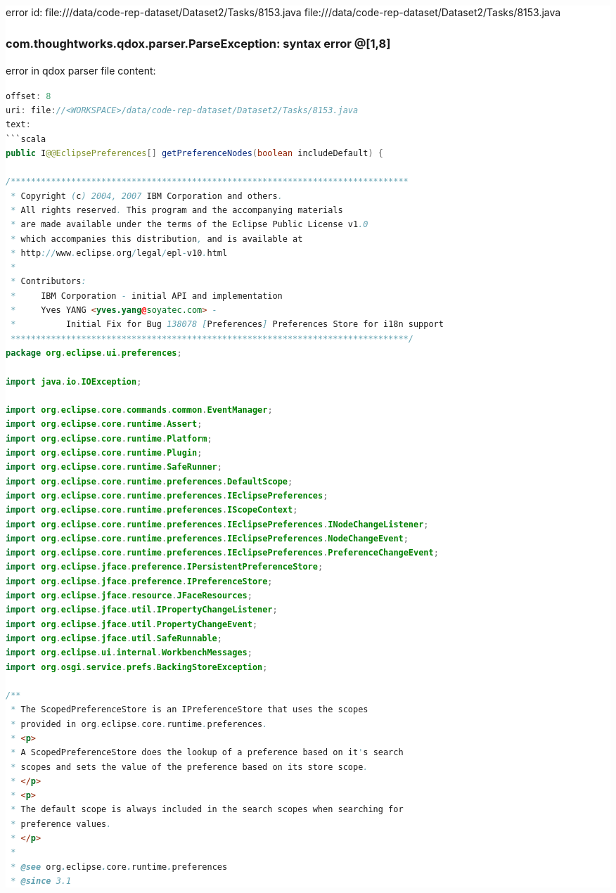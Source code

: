 error id: file://<WORKSPACE>/data/code-rep-dataset/Dataset2/Tasks/8153.java
file://<WORKSPACE>/data/code-rep-dataset/Dataset2/Tasks/8153.java
### com.thoughtworks.qdox.parser.ParseException: syntax error @[1,8]

error in qdox parser
file content:
```java
offset: 8
uri: file://<WORKSPACE>/data/code-rep-dataset/Dataset2/Tasks/8153.java
text:
```scala
public I@@EclipsePreferences[] getPreferenceNodes(boolean includeDefault) {

/*******************************************************************************
 * Copyright (c) 2004, 2007 IBM Corporation and others.
 * All rights reserved. This program and the accompanying materials
 * are made available under the terms of the Eclipse Public License v1.0
 * which accompanies this distribution, and is available at
 * http://www.eclipse.org/legal/epl-v10.html
 *
 * Contributors:
 *     IBM Corporation - initial API and implementation
 *     Yves YANG <yves.yang@soyatec.com> - 
 *     		Initial Fix for Bug 138078 [Preferences] Preferences Store for i18n support
 *******************************************************************************/
package org.eclipse.ui.preferences;

import java.io.IOException;

import org.eclipse.core.commands.common.EventManager;
import org.eclipse.core.runtime.Assert;
import org.eclipse.core.runtime.Platform;
import org.eclipse.core.runtime.Plugin;
import org.eclipse.core.runtime.SafeRunner;
import org.eclipse.core.runtime.preferences.DefaultScope;
import org.eclipse.core.runtime.preferences.IEclipsePreferences;
import org.eclipse.core.runtime.preferences.IScopeContext;
import org.eclipse.core.runtime.preferences.IEclipsePreferences.INodeChangeListener;
import org.eclipse.core.runtime.preferences.IEclipsePreferences.NodeChangeEvent;
import org.eclipse.core.runtime.preferences.IEclipsePreferences.PreferenceChangeEvent;
import org.eclipse.jface.preference.IPersistentPreferenceStore;
import org.eclipse.jface.preference.IPreferenceStore;
import org.eclipse.jface.resource.JFaceResources;
import org.eclipse.jface.util.IPropertyChangeListener;
import org.eclipse.jface.util.PropertyChangeEvent;
import org.eclipse.jface.util.SafeRunnable;
import org.eclipse.ui.internal.WorkbenchMessages;
import org.osgi.service.prefs.BackingStoreException;

/**
 * The ScopedPreferenceStore is an IPreferenceStore that uses the scopes
 * provided in org.eclipse.core.runtime.preferences.
 * <p>
 * A ScopedPreferenceStore does the lookup of a preference based on it's search
 * scopes and sets the value of the preference based on its store scope.
 * </p>
 * <p>
 * The default scope is always included in the search scopes when searching for
 * preference values.
 * </p>
 * 
 * @see org.eclipse.core.runtime.preferences
 * @since 3.1
```